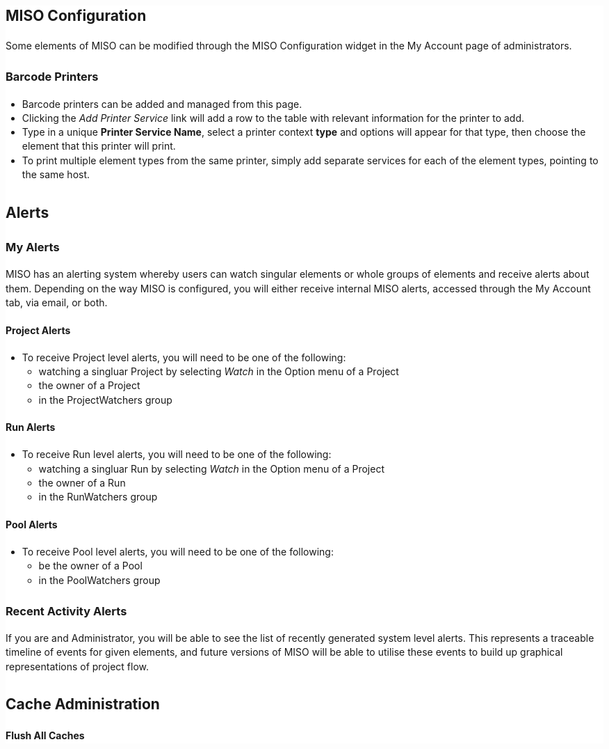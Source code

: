 ## MISO Configuration

Some elements of MISO can be modified through the MISO Configuration widget in the My Account page of administrators.

### Barcode Printers

*   Barcode printers can be added and managed from this page.
*   Clicking the _Add Printer Service_ link will add a row to the table with relevant information for the printer to add.
*   Type in a unique **Printer Service Name**, select a printer context **type** and options will appear for that type, then choose the element that this printer will print.
*   To print multiple element types from the same printer, simply add separate services for each of the element types, pointing to the same host.

## Alerts

### My Alerts

MISO has an alerting system whereby users can watch singular elements or whole groups of elements and receive alerts about them. Depending on the way MISO is configured, you will either receive internal MISO alerts, accessed through the My Account tab, via email, or both.

#### Project Alerts

*   To receive Project level alerts, you will need to be one of the following:
    *   watching a singluar Project by selecting _Watch_ in the Option menu of a Project
    *   the owner of a Project
    *   in the ProjectWatchers group

#### Run Alerts

*   To receive Run level alerts, you will need to be one of the following:
    *   watching a singluar Run by selecting _Watch_ in the Option menu of a Project
    *   the owner of a Run
    *   in the RunWatchers group

#### Pool Alerts

*   To receive Pool level alerts, you will need to be one of the following:
    *   be the owner of a Pool
    *   in the PoolWatchers group

### Recent Activity Alerts

If you are and Administrator, you will be able to see the list of recently generated system level alerts. This represents a traceable timeline of events for given elements, and future versions of MISO will be able to utilise these events to build up graphical representations of project flow.

## Cache Administration

#### Flush All Caches
